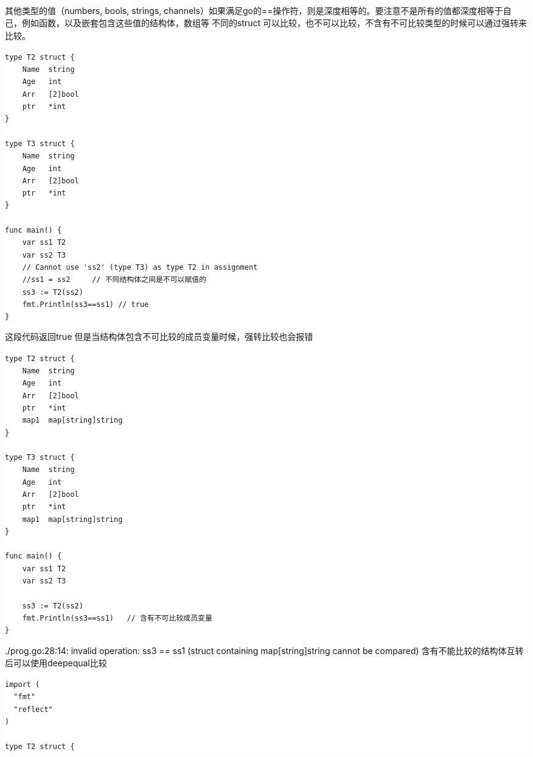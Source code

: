 其他类型的值（numbers, bools, strings, channels）如果满足go的==操作符，则是深度相等的。要注意不是所有的值都深度相等于自己，例如函数，以及嵌套包含这些值的结构体，数组等
不同的struct
可以比较，也不可以比较，不含有不可比较类型的时候可以通过强转来比较。
```
type T2 struct {
    Name  string
    Age   int
    Arr   [2]bool
    ptr   *int
}

type T3 struct {
    Name  string
    Age   int
    Arr   [2]bool
    ptr   *int
}

func main() {
    var ss1 T2
    var ss2 T3
    // Cannot use 'ss2' (type T3) as type T2 in assignment
    //ss1 = ss2     // 不同结构体之间是不可以赋值的
    ss3 := T2(ss2)
    fmt.Println(ss3==ss1) // true
}
```
这段代码返回true
但是当结构体包含不可比较的成员变量时候，强转比较也会报错
```
type T2 struct {
    Name  string
    Age   int
    Arr   [2]bool
    ptr   *int
    map1  map[string]string
}

type T3 struct {
    Name  string
    Age   int
    Arr   [2]bool
    ptr   *int
    map1  map[string]string
}

func main() {
    var ss1 T2
    var ss2 T3
    
    ss3 := T2(ss2)
    fmt.Println(ss3==ss1)   // 含有不可比较成员变量
}
```
./prog.go:28:14: invalid operation: ss3 == ss1 (struct containing map[string]string cannot be compared)
含有不能比较的结构体互转后可以使用deepequal比较
```
import (
  "fmt"
  "reflect"
)

type T2 struct {
```